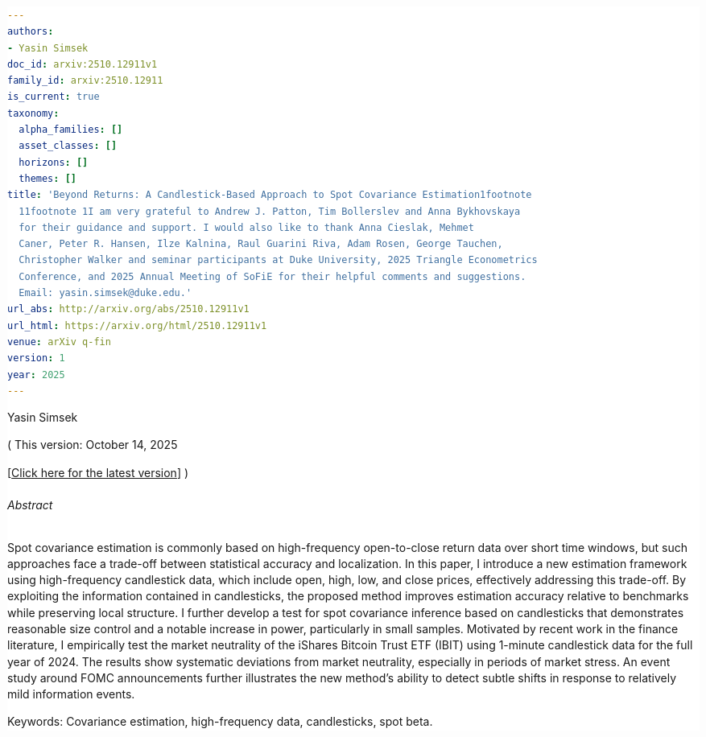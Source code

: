 ```yaml
---
authors:
- Yasin Simsek
doc_id: arxiv:2510.12911v1
family_id: arxiv:2510.12911
is_current: true
taxonomy:
  alpha_families: []
  asset_classes: []
  horizons: []
  themes: []
title: 'Beyond Returns: A Candlestick-Based Approach to Spot Covariance Estimation1footnote
  11footnote 1I am very grateful to Andrew J. Patton, Tim Bollerslev and Anna Bykhovskaya
  for their guidance and support. I would also like to thank Anna Cieslak, Mehmet
  Caner, Peter R. Hansen, Ilze Kalnina, Raul Guarini Riva, Adam Rosen, George Tauchen,
  Christopher Walker and seminar participants at Duke University, 2025 Triangle Econometrics
  Conference, and 2025 Annual Meeting of SoFiE for their helpful comments and suggestions.
  Email: yasin.simsek@duke.edu.'
url_abs: http://arxiv.org/abs/2510.12911v1
url_html: https://arxiv.org/html/2510.12911v1
venue: arXiv q-fin
version: 1
year: 2025
---
```



Yasin Simsek

(
This version: October 14, 2025
  
[[Click here for the latest version](https://yasin-simsek.github.io/assets/documents/jmp_last_version.pdf)]
)

###### Abstract

Spot covariance estimation is commonly based on high-frequency open-to-close return data over short time windows, but such approaches face a trade-off between statistical accuracy and localization. In this paper, I introduce a new estimation framework using high-frequency candlestick data, which include open, high, low, and close prices, effectively addressing this trade-off. By exploiting the information contained in candlesticks, the proposed method improves estimation accuracy relative to benchmarks while preserving local structure. I further develop a test for spot covariance inference based on candlesticks that demonstrates reasonable size control and a notable increase in power, particularly in small samples. Motivated by recent work in the finance literature, I empirically test the market neutrality of the iShares Bitcoin Trust ETF (IBIT) using 1-minute candlestick data for the full year of 2024. The results show systematic deviations from market neutrality, especially in periods of market stress. An event study around FOMC announcements further illustrates the new method’s ability to detect subtle shifts in response to relatively mild information events.

Keywords: Covariance estimation, high-frequency data, candlesticks, spot beta.

